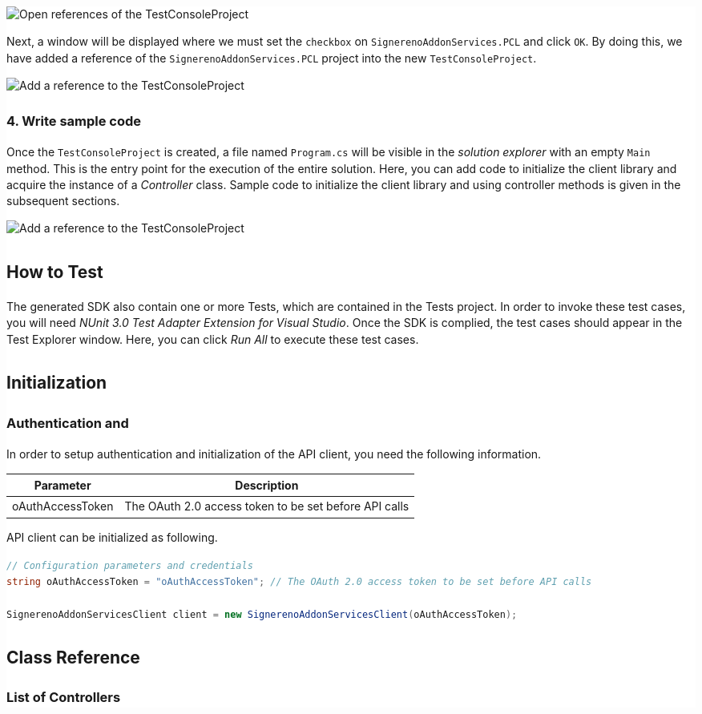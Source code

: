 ![Open references of the TestConsoleProject](http://apidocs.io/illustration/cs?step=addReference&workspaceFolder=Signereno.AddonServices-CSharp&workspaceName=SignerenoAddonServices&projectName=SignerenoAddonServices.PCL)

Next, a window will be displayed where we must set the ``` checkbox ``` on ``` SignerenoAddonServices.PCL ``` and click ``` OK ```. By doing this, we have added a reference of the ```SignerenoAddonServices.PCL``` project into the new ``` TestConsoleProject ```.

![Add a reference to the TestConsoleProject](http://apidocs.io/illustration/cs?step=createReference&workspaceFolder=Signereno.AddonServices-CSharp&workspaceName=SignerenoAddonServices&projectName=SignerenoAddonServices.PCL)

### 4. Write sample code

Once the ``` TestConsoleProject ``` is created, a file named ``` Program.cs ``` will be visible in the *solution explorer* with an empty ``` Main ``` method. This is the entry point for the execution of the entire solution.
Here, you can add code to initialize the client library and acquire the instance of a *Controller* class. Sample code to initialize the client library and using controller methods is given in the subsequent sections.

![Add a reference to the TestConsoleProject](http://apidocs.io/illustration/cs?step=addCode&workspaceFolder=Signereno.AddonServices-CSharp&workspaceName=SignerenoAddonServices&projectName=SignerenoAddonServices.PCL)

## How to Test

The generated SDK also contain one or more Tests, which are contained in the Tests project.
In order to invoke these test cases, you will need *NUnit 3.0 Test Adapter Extension for Visual Studio*.
Once the SDK is complied, the test cases should appear in the Test Explorer window.
Here, you can click *Run All* to execute these test cases.

## Initialization

### Authentication and 
In order to setup authentication and initialization of the API client, you need the following information.

| Parameter | Description |
|-----------|-------------|
| oAuthAccessToken | The OAuth 2.0 access token to be set before API calls |



API client can be initialized as following.

```csharp
// Configuration parameters and credentials
string oAuthAccessToken = "oAuthAccessToken"; // The OAuth 2.0 access token to be set before API calls

SignerenoAddonServicesClient client = new SignerenoAddonServicesClient(oAuthAccessToken);
```

## Class Reference

### <a name="list_of_controllers"></a>List of Controllers
